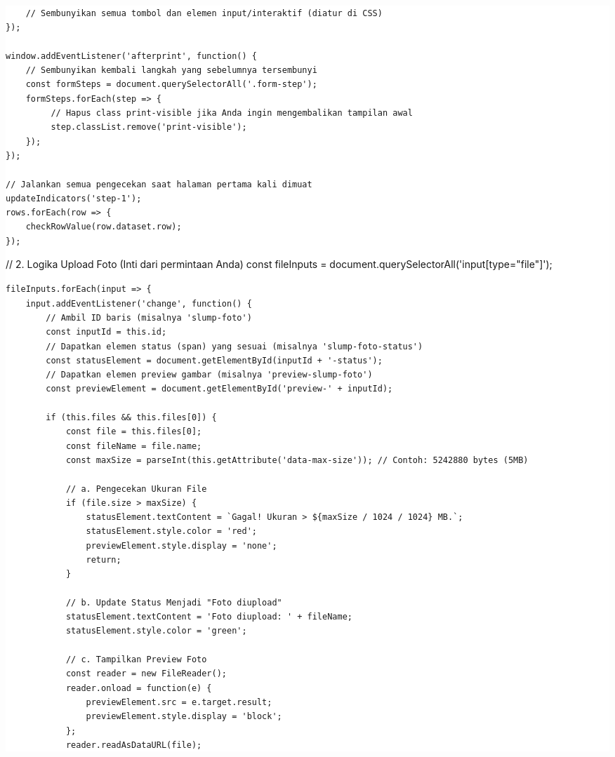         // Sembunyikan semua tombol dan elemen input/interaktif (diatur di CSS)
    });

    window.addEventListener('afterprint', function() {
        // Sembunyikan kembali langkah yang sebelumnya tersembunyi
        const formSteps = document.querySelectorAll('.form-step');
        formSteps.forEach(step => {
             // Hapus class print-visible jika Anda ingin mengembalikan tampilan awal
             step.classList.remove('print-visible');
        });
    });

    // Jalankan semua pengecekan saat halaman pertama kali dimuat
    updateIndicators('step-1');
    rows.forEach(row => {
        checkRowValue(row.dataset.row);
    });

 // 2. Logika Upload Foto (Inti dari permintaan Anda)
    const fileInputs = document.querySelectorAll('input[type="file"]');
    
    fileInputs.forEach(input => {
        input.addEventListener('change', function() {
            // Ambil ID baris (misalnya 'slump-foto')
            const inputId = this.id;
            // Dapatkan elemen status (span) yang sesuai (misalnya 'slump-foto-status')
            const statusElement = document.getElementById(inputId + '-status');
            // Dapatkan elemen preview gambar (misalnya 'preview-slump-foto')
            const previewElement = document.getElementById('preview-' + inputId);

            if (this.files && this.files[0]) {
                const file = this.files[0];
                const fileName = file.name;
                const maxSize = parseInt(this.getAttribute('data-max-size')); // Contoh: 5242880 bytes (5MB)

                // a. Pengecekan Ukuran File
                if (file.size > maxSize) {
                    statusElement.textContent = `Gagal! Ukuran > ${maxSize / 1024 / 1024} MB.`;
                    statusElement.style.color = 'red';
                    previewElement.style.display = 'none';
                    return;
                }
                
                // b. Update Status Menjadi "Foto diupload"
                statusElement.textContent = 'Foto diupload: ' + fileName;
                statusElement.style.color = 'green';
                
                // c. Tampilkan Preview Foto
                const reader = new FileReader();
                reader.onload = function(e) {
                    previewElement.src = e.target.result;
                    previewElement.style.display = 'block';
                };
                reader.readAsDataURL(file);
